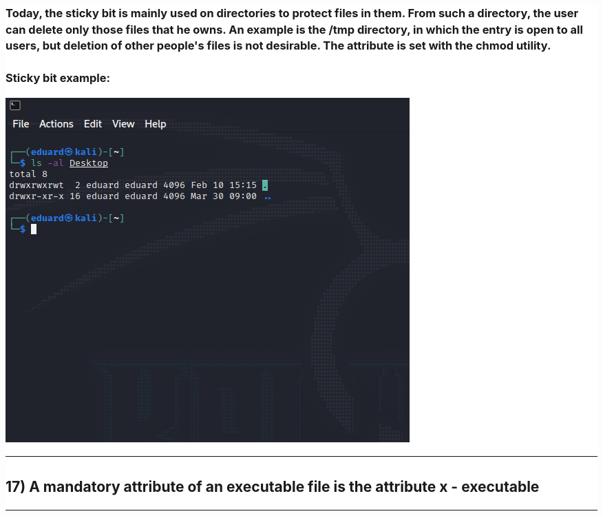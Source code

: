 ### Today, the sticky bit is mainly used on directories to protect files in them. From such a directory, the user can delete only those files that he owns. An example is the /tmp directory, in which the entry is open to all users, but deletion of other people's files is not desirable. The attribute is set with the chmod utility.
### Sticky bit example:
![](content/Task_4.2.3.png)
___
## 17) A mandatory attribute of an executable file is the attribute x - executable
___
